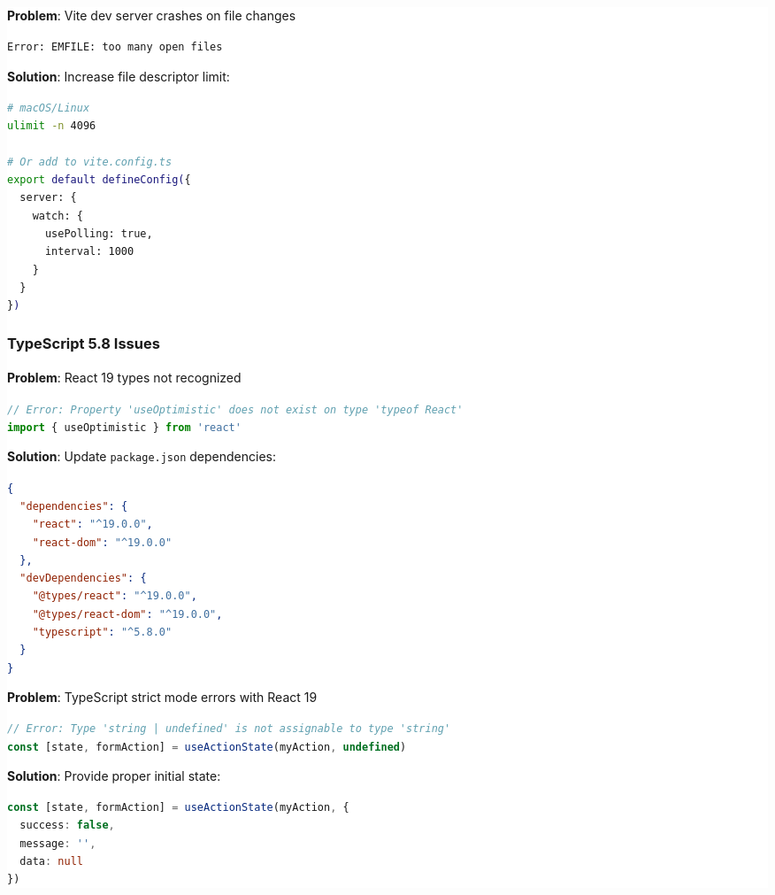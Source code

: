 **Problem**: Vite dev server crashes on file changes
```bash
Error: EMFILE: too many open files
```

**Solution**: Increase file descriptor limit:
```bash
# macOS/Linux
ulimit -n 4096

# Or add to vite.config.ts
export default defineConfig({
  server: {
    watch: {
      usePolling: true,
      interval: 1000
    }
  }
})
```

### TypeScript 5.8 Issues

**Problem**: React 19 types not recognized
```typescript
// Error: Property 'useOptimistic' does not exist on type 'typeof React'
import { useOptimistic } from 'react'
```

**Solution**: Update `package.json` dependencies:
```json
{
  "dependencies": {
    "react": "^19.0.0",
    "react-dom": "^19.0.0"
  },
  "devDependencies": {
    "@types/react": "^19.0.0",
    "@types/react-dom": "^19.0.0",
    "typescript": "^5.8.0"
  }
}
```

**Problem**: TypeScript strict mode errors with React 19
```typescript
// Error: Type 'string | undefined' is not assignable to type 'string'
const [state, formAction] = useActionState(myAction, undefined)
```

**Solution**: Provide proper initial state:
```typescript
const [state, formAction] = useActionState(myAction, {
  success: false,
  message: '',
  data: null
})
```

